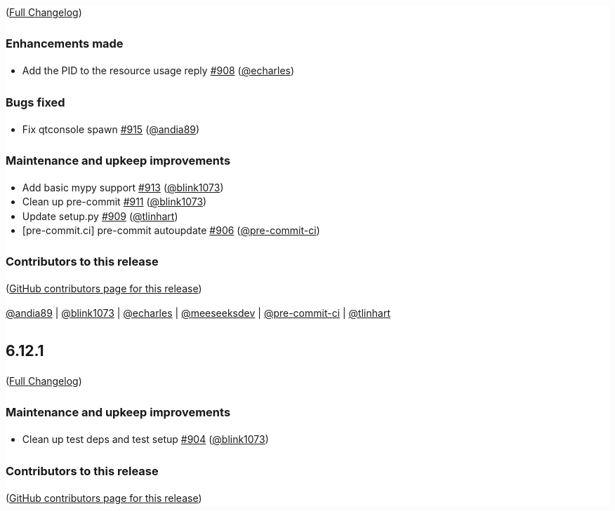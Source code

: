 ([Full Changelog](https://github.com/ipython/ipykernel/compare/v6.12.1...05c6e655e497a944fd738d9b744fad90bc78b70a))

### Enhancements made

- Add the PID to the resource usage reply [#908](https://github.com/ipython/ipykernel/pull/908) ([@echarles](https://github.com/echarles))

### Bugs fixed

- Fix qtconsole spawn [#915](https://github.com/ipython/ipykernel/pull/915) ([@andia89](https://github.com/andia89))

### Maintenance and upkeep improvements

- Add basic mypy support [#913](https://github.com/ipython/ipykernel/pull/913) ([@blink1073](https://github.com/blink1073))
- Clean up pre-commit [#911](https://github.com/ipython/ipykernel/pull/911) ([@blink1073](https://github.com/blink1073))
- Update setup.py [#909](https://github.com/ipython/ipykernel/pull/909) ([@tlinhart](https://github.com/tlinhart))
- \[pre-commit.ci\] pre-commit autoupdate [#906](https://github.com/ipython/ipykernel/pull/906) ([@pre-commit-ci](https://github.com/pre-commit-ci))

### Contributors to this release

([GitHub contributors page for this release](https://github.com/ipython/ipykernel/graphs/contributors?from=2022-04-04&to=2022-04-11&type=c))

[@andia89](https://github.com/search?q=repo%3Aipython%2Fipykernel+involves%3Aandia89+updated%3A2022-04-04..2022-04-11&type=Issues) | [@blink1073](https://github.com/search?q=repo%3Aipython%2Fipykernel+involves%3Ablink1073+updated%3A2022-04-04..2022-04-11&type=Issues) | [@echarles](https://github.com/search?q=repo%3Aipython%2Fipykernel+involves%3Aecharles+updated%3A2022-04-04..2022-04-11&type=Issues) | [@meeseeksdev](https://github.com/search?q=repo%3Aipython%2Fipykernel+involves%3Ameeseeksdev+updated%3A2022-04-04..2022-04-11&type=Issues) | [@pre-commit-ci](https://github.com/search?q=repo%3Aipython%2Fipykernel+involves%3Apre-commit-ci+updated%3A2022-04-04..2022-04-11&type=Issues) | [@tlinhart](https://github.com/search?q=repo%3Aipython%2Fipykernel+involves%3Atlinhart+updated%3A2022-04-04..2022-04-11&type=Issues)

## 6.12.1

([Full Changelog](https://github.com/ipython/ipykernel/compare/v6.12.0...3a04ea3fa50d01bcc09f10e3de8bb5570c2cd619))

### Maintenance and upkeep improvements

- Clean up test deps and test setup [#904](https://github.com/ipython/ipykernel/pull/904) ([@blink1073](https://github.com/blink1073))

### Contributors to this release

([GitHub contributors page for this release](https://github.com/ipython/ipykernel/graphs/contributors?from=2022-04-04&to=2022-04-04&type=c))
